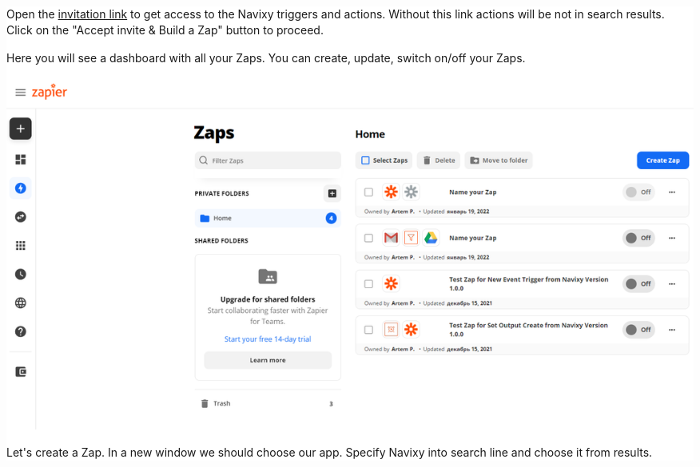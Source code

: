 Open the [invitation link](https://zapier.com/developer/public-invite/150604/ce501cb480b559ee2b402283f0c8faa9/)
to get access to the Navixy triggers and actions. Without this link actions will be not in search results. Click on the
"Accept invite & Build a Zap" button to proceed.

Here you will see a dashboard with all your Zaps. You can create, update, switch on/off your Zaps.

![Dashboard Zap](../assets/dashboardZap.png)

Let's create a Zap. In a new window we should choose our app. Specify Navixy into search line and choose it from results.
